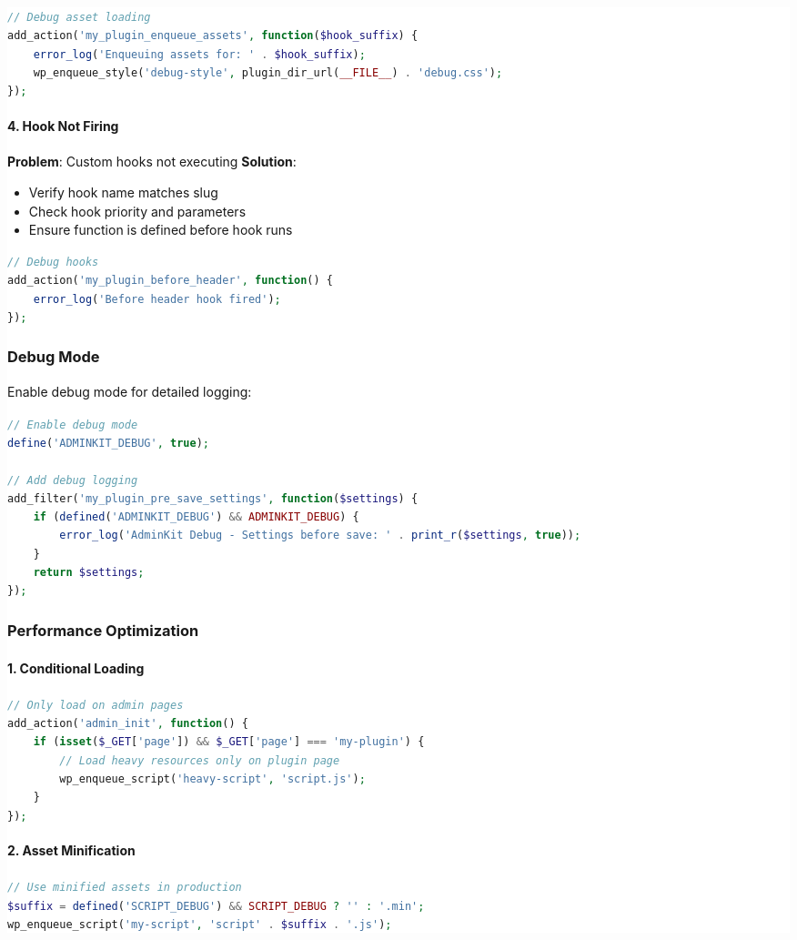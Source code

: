 ```php
// Debug asset loading
add_action('my_plugin_enqueue_assets', function($hook_suffix) {
    error_log('Enqueuing assets for: ' . $hook_suffix);
    wp_enqueue_style('debug-style', plugin_dir_url(__FILE__) . 'debug.css');
});
```

#### 4. Hook Not Firing
**Problem**: Custom hooks not executing
**Solution**:
- Verify hook name matches slug
- Check hook priority and parameters
- Ensure function is defined before hook runs

```php
// Debug hooks
add_action('my_plugin_before_header', function() {
    error_log('Before header hook fired');
});
```

### Debug Mode

Enable debug mode for detailed logging:

```php
// Enable debug mode
define('ADMINKIT_DEBUG', true);

// Add debug logging
add_filter('my_plugin_pre_save_settings', function($settings) {
    if (defined('ADMINKIT_DEBUG') && ADMINKIT_DEBUG) {
        error_log('AdminKit Debug - Settings before save: ' . print_r($settings, true));
    }
    return $settings;
});
```

### Performance Optimization

#### 1. Conditional Loading
```php
// Only load on admin pages
add_action('admin_init', function() {
    if (isset($_GET['page']) && $_GET['page'] === 'my-plugin') {
        // Load heavy resources only on plugin page
        wp_enqueue_script('heavy-script', 'script.js');
    }
});
```

#### 2. Asset Minification
```php
// Use minified assets in production
$suffix = defined('SCRIPT_DEBUG') && SCRIPT_DEBUG ? '' : '.min';
wp_enqueue_script('my-script', 'script' . $suffix . '.js');
```
